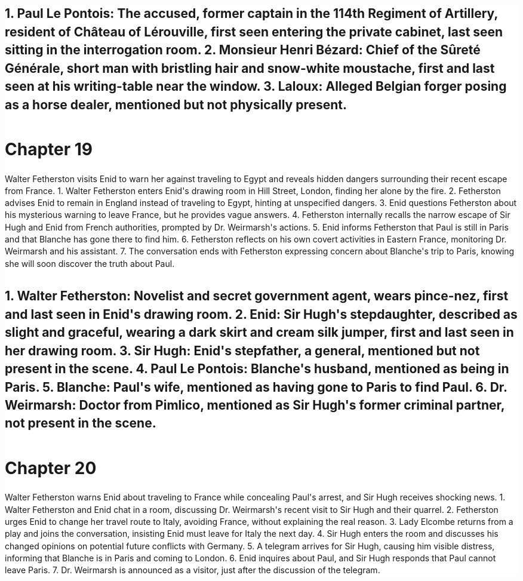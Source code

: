 <characters>1. Paul Le Pontois: The accused, former captain in the 114th Regiment of Artillery, resident of Château of Lérouville, first seen entering the private cabinet, last seen sitting in the interrogation room.
2. Monsieur Henri Bézard: Chief of the Sûreté Générale, short man with bristling hair and snow-white moustache, first and last seen at his writing-table near the window.
3. Laloux: Alleged Belgian forger posing as a horse dealer, mentioned but not physically present.</characters>
----------------
# Chapter 19
<synopsis>
Walter Fetherston visits Enid to warn her against traveling to Egypt and reveals hidden dangers surrounding their recent escape from France.
</synopsis>

<events>
1. Walter Fetherston enters Enid's drawing room in Hill Street, London, finding her alone by the fire.
2. Fetherston advises Enid to remain in England instead of traveling to Egypt, hinting at unspecified dangers.
3. Enid questions Fetherston about his mysterious warning to leave France, but he provides vague answers.
4. Fetherston internally recalls the narrow escape of Sir Hugh and Enid from French authorities, prompted by Dr. Weirmarsh's actions.
5. Enid informs Fetherston that Paul is still in Paris and that Blanche has gone there to find him.
6. Fetherston reflects on his own covert activities in Eastern France, monitoring Dr. Weirmarsh and his assistant.
7. The conversation ends with Fetherston expressing concern about Blanche's trip to Paris, knowing she will soon discover the truth about Paul.
</events>

<characters>1. Walter Fetherston: Novelist and secret government agent, wears pince-nez, first and last seen in Enid's drawing room.
2. Enid: Sir Hugh's stepdaughter, described as slight and graceful, wearing a dark skirt and cream silk jumper, first and last seen in her drawing room.
3. Sir Hugh: Enid's stepfather, a general, mentioned but not present in the scene.
4. Paul Le Pontois: Blanche's husband, mentioned as being in Paris.
5. Blanche: Paul's wife, mentioned as having gone to Paris to find Paul.
6. Dr. Weirmarsh: Doctor from Pimlico, mentioned as Sir Hugh's former criminal partner, not present in the scene.</characters>
----------------
# Chapter 20
<synopsis>
Walter Fetherston warns Enid about traveling to France while concealing Paul's arrest, and Sir Hugh receives shocking news.
</synopsis>

<events>
1. Walter Fetherston and Enid chat in a room, discussing Dr. Weirmarsh's recent visit to Sir Hugh and their quarrel.
2. Fetherston urges Enid to change her travel route to Italy, avoiding France, without explaining the real reason.
3. Lady Elcombe returns from a play and joins the conversation, insisting Enid must leave for Italy the next day.
4. Sir Hugh enters the room and discusses his changed opinions on potential future conflicts with Germany.
5. A telegram arrives for Sir Hugh, causing him visible distress, informing that Blanche is in Paris and coming to London.
6. Enid inquires about Paul, and Sir Hugh responds that Paul cannot leave Paris.
7. Dr. Weirmarsh is announced as a visitor, just after the discussion of the telegram.
</events>
